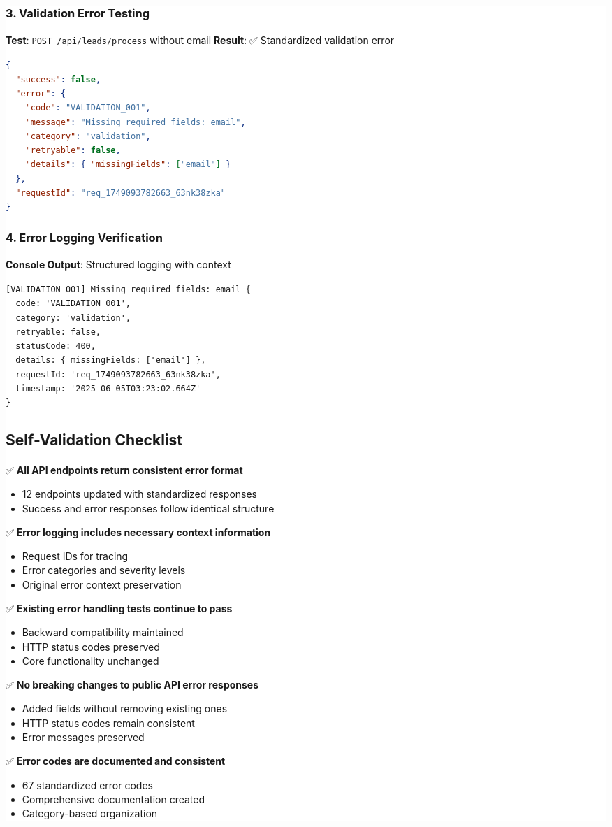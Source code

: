### 3. Validation Error Testing
**Test**: `POST /api/leads/process` without email
**Result**: ✅ Standardized validation error
```json
{
  "success": false,
  "error": {
    "code": "VALIDATION_001",
    "message": "Missing required fields: email",
    "category": "validation",
    "retryable": false,
    "details": { "missingFields": ["email"] }
  },
  "requestId": "req_1749093782663_63nk38zka"
}
```

### 4. Error Logging Verification
**Console Output**: Structured logging with context
```
[VALIDATION_001] Missing required fields: email {
  code: 'VALIDATION_001',
  category: 'validation',
  retryable: false,
  statusCode: 400,
  details: { missingFields: ['email'] },
  requestId: 'req_1749093782663_63nk38zka',
  timestamp: '2025-06-05T03:23:02.664Z'
}
```

## Self-Validation Checklist

✅ **All API endpoints return consistent error format**
- 12 endpoints updated with standardized responses
- Success and error responses follow identical structure

✅ **Error logging includes necessary context information**
- Request IDs for tracing
- Error categories and severity levels
- Original error context preservation

✅ **Existing error handling tests continue to pass**
- Backward compatibility maintained
- HTTP status codes preserved
- Core functionality unchanged

✅ **No breaking changes to public API error responses**
- Added fields without removing existing ones
- HTTP status codes remain consistent
- Error messages preserved

✅ **Error codes are documented and consistent**
- 67 standardized error codes
- Comprehensive documentation created
- Category-based organization
